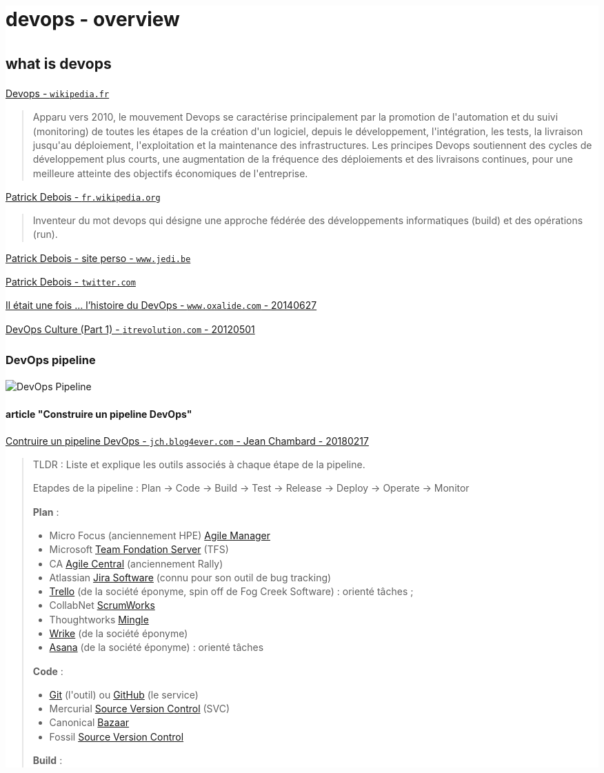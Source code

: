 # devops - overview

## what is devops

[Devops - `wikipedia.fr`](https://fr.wikipedia.org/wiki/Devops)

> Apparu vers 2010, le mouvement Devops se caractérise principalement par la promotion de l'automation et du suivi (monitoring) de toutes les étapes de la création d'un logiciel, depuis le développement, l'intégration, les tests, la livraison jusqu'au déploiement, l'exploitation et la maintenance des infrastructures. Les principes Devops soutiennent des cycles de développement plus courts, une augmentation de la fréquence des déploiements et des livraisons continues, pour une meilleure atteinte des objectifs économiques de l'entreprise.

[Patrick Debois - `fr.wikipedia.org`](https://fr.wikipedia.org/wiki/Patrick_Debois)

> Inventeur du mot devops qui désigne une approche fédérée des développements informatiques (build) et des opérations (run).

[Patrick Debois - site perso - `www.jedi.be`](http://www.jedi.be/presentations/)

[Patrick Debois - `twitter.com`](https://twitter.com/patrickdebois)

[Il était une fois … l’histoire du DevOps - `www.oxalide.com` - 20140627](https://www.oxalide.com/il-etait-fois-lhistoire-du-mouvement-devops/)

[DevOps Culture (Part 1) - `itrevolution.com` - 20120501](https://itrevolution.com/devops-culture-part-1/)

### DevOps pipeline

![DevOps Pipeline](/images/devops/devops-pipeline.png)

#### article "Construire un pipeline DevOps"

[Contruire un pipeline DevOps - `jch.blog4ever.com` - Jean Chambard - 20180217](https://jch.blog4ever.com/contruire-un-pipeline-devops)

> TLDR : Liste et explique les outils associés à chaque étape de la pipeline.
>
> Etapdes de la pipeline : Plan → Code → Build → Test → Release → Deploy → Operate → Monitor
>
> **Plan** :
>
> - Micro Focus (anciennement HPE) [Agile Manager](https://software.microfocus.com/fr-fr/software/agile-project-management-software-development)
> - Microsoft [Team Fondation Server](https://www.visualstudio.com/fr/tfs/) (TFS)
> - CA [Agile Central](https://www.ca.com/fr/products/ca-agile-central.html) (anciennement Rally)
> - Atlassian [Jira Software](https://fr.atlassian.com/software/jira) (connu pour son outil de bug tracking)
> - [Trello](https://trello.com/) (de la société éponyme, spin off de Fog Creek Software) : orienté tâches ;
> - CollabNet [ScrumWorks](https://www.collab.net/products/scrumworks)
> - Thoughtworks [Mingle](https://www.thoughtworks.com/mingle/)
> - [Wrike](https://www.wrike.com/fr/) (de la société éponyme)
> - [Asana](https://asana.com/fr/) (de la société éponyme) : orienté tâches
>
> **Code** :
>
> - [Git](https://git-scm.com/) (l'outil) ou [GitHub](https://github.com/) (le service)
> - Mercurial [Source Version Control](https://www.mercurial-scm.org/) (SVC)
> - Canonical [Bazaar](http://bazaar.canonical.com/en/)
> - Fossil [Source Version Control](https://www.fossil-scm.org/index.html/doc/trunk/www/index.wiki)
>
> **Build** :
>